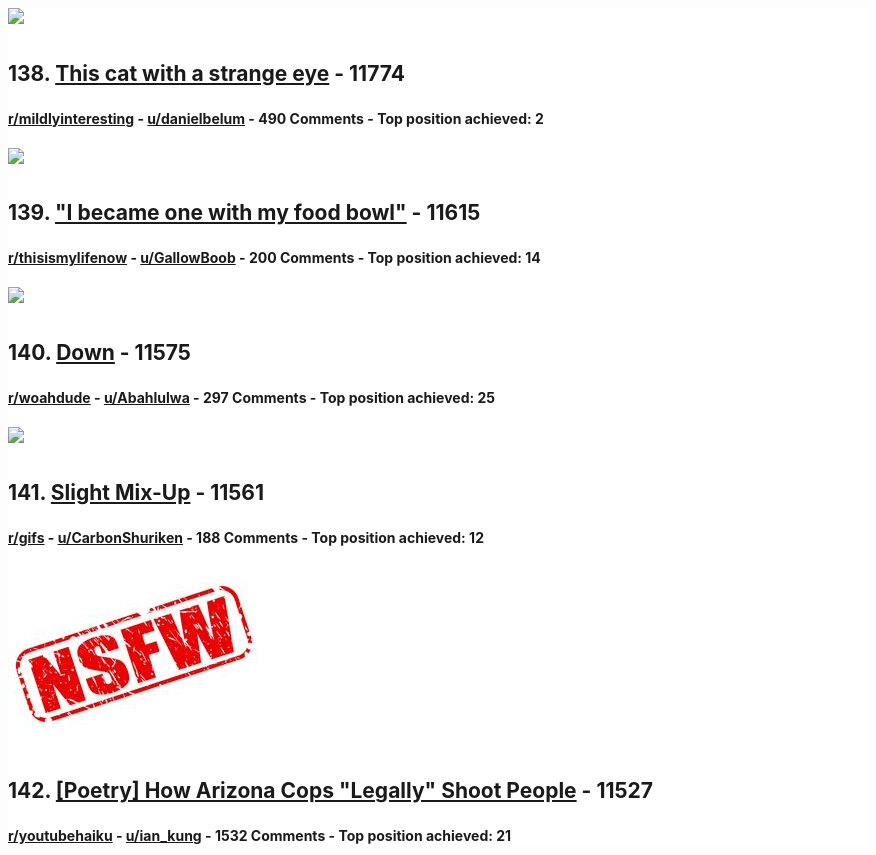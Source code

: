 <a href="https://i.imgur.com/dNiKrBd.gif"><img src="https://b.thumbs.redditmedia.com/EujoeiLRtt55yI_UIWoeMlT3ASo2MHI8hiUjx1vwvbs.jpg"></img></a>

## 138. [This cat with a strange eye](http://reddit.com/r/mildlyinteresting/comments/7job8b/this_cat_with_a_strange_eye/) - 11774
#### [r/mildlyinteresting](http://reddit.com/r/mildlyinteresting) - [u/danielbelum](http://reddit.com/u/danielbelum) - 490 Comments - Top position achieved: 2

<a href="https://i.imgur.com/8nNSFvS.jpg"><img src="https://a.thumbs.redditmedia.com/a2XrpOdODVFpjcJ_nyCDaNz5hDf9VRs_Omz_BgmfZ80.jpg"></img></a>

## 139. ["I became one with my food bowl"](http://reddit.com/r/thisismylifenow/comments/7jkoyw/i_became_one_with_my_food_bowl/) - 11615
#### [r/thisismylifenow](http://reddit.com/r/thisismylifenow) - [u/GallowBoob](http://reddit.com/u/GallowBoob) - 200 Comments - Top position achieved: 14

<a href="https://i.imgur.com/XgluEc0.gifv"><img src="https://b.thumbs.redditmedia.com/7bR7fSR5Rx9Tov8Lc_BZrri2y-3crEmG80OXHuVctSk.jpg"></img></a>

## 140. [Down](http://reddit.com/r/woahdude/comments/7jfvxx/down/) - 11575
#### [r/woahdude](http://reddit.com/r/woahdude) - [u/Abahlulwa](http://reddit.com/u/Abahlulwa) - 297 Comments - Top position achieved: 25

<a href="https://i.redd.it/07f2jmnpjl301.jpg"><img src="https://b.thumbs.redditmedia.com/ziffux8MIj57-ck_W4l0LxVBDSnp4kevn-4t5DVKZGE.jpg"></img></a>

## 141. [Slight Mix-Up](http://reddit.com/r/gifs/comments/7jl9bo/slight_mixup/) - 11561
#### [r/gifs](http://reddit.com/r/gifs) - [u/CarbonShuriken](http://reddit.com/u/CarbonShuriken) - 188 Comments - Top position achieved: 12

<a href="https://i.imgur.com/X2Gh7Fv.gifv"><img src="https://github.com/mgerb/top-of-reddit/raw/master/nsfw.jpg"></img></a>

## 142. [[Poetry] How Arizona Cops "Legally" Shoot People](http://reddit.com/r/youtubehaiku/comments/7jjxcv/poetry_how_arizona_cops_legally_shoot_people/) - 11527
#### [r/youtubehaiku](http://reddit.com/r/youtubehaiku) - [u/ian_kung](http://reddit.com/u/ian_kung) - 1532 Comments - Top position achieved: 21
